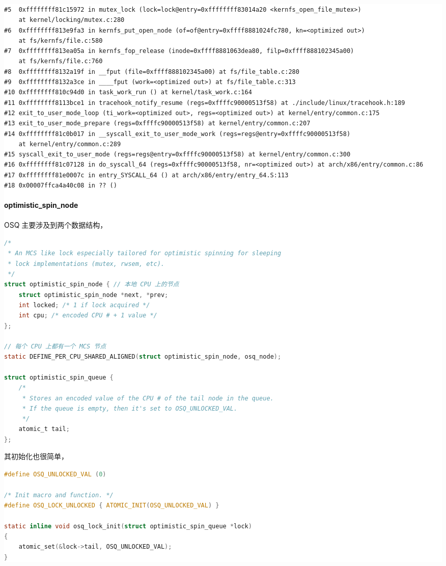 ```plain
#5  0xffffffff81c15972 in mutex_lock (lock=lock@entry=0xffffffff83014a20 <kernfs_open_file_mutex>)
    at kernel/locking/mutex.c:280
#6  0xffffffff813e9fa3 in kernfs_put_open_node (of=of@entry=0xffff8881024fc780, kn=<optimized out>)
    at fs/kernfs/file.c:580
#7  0xffffffff813ea05a in kernfs_fop_release (inode=0xffff8881063dea80, filp=0xffff888102345a00)
    at fs/kernfs/file.c:760
#8  0xffffffff8132a19f in __fput (file=0xffff888102345a00) at fs/file_table.c:280
#9  0xffffffff8132a3ce in ____fput (work=<optimized out>) at fs/file_table.c:313
#10 0xffffffff810c94d0 in task_work_run () at kernel/task_work.c:164
#11 0xffffffff8113bce1 in tracehook_notify_resume (regs=0xffffc90000513f58) at ./include/linux/tracehook.h:189
#12 exit_to_user_mode_loop (ti_work=<optimized out>, regs=<optimized out>) at kernel/entry/common.c:175
#13 exit_to_user_mode_prepare (regs=0xffffc90000513f58) at kernel/entry/common.c:207
#14 0xffffffff81c0b017 in __syscall_exit_to_user_mode_work (regs=regs@entry=0xffffc90000513f58)
    at kernel/entry/common.c:289
#15 syscall_exit_to_user_mode (regs=regs@entry=0xffffc90000513f58) at kernel/entry/common.c:300
#16 0xffffffff81c07128 in do_syscall_64 (regs=0xffffc90000513f58, nr=<optimized out>) at arch/x86/entry/common.c:86
#17 0xffffffff81e0007c in entry_SYSCALL_64 () at arch/x86/entry/entry_64.S:113
#18 0x00007ffca4a40c08 in ?? ()
```

#### optimistic_spin_node

OSQ 主要涉及到两个数据结构，

```c
/*
 * An MCS like lock especially tailored for optimistic spinning for sleeping
 * lock implementations (mutex, rwsem, etc).
 */
struct optimistic_spin_node { // 本地 CPU 上的节点
	struct optimistic_spin_node *next, *prev;
	int locked; /* 1 if lock acquired */
	int cpu; /* encoded CPU # + 1 value */
};

// 每个 CPU 上都有一个 MCS 节点
static DEFINE_PER_CPU_SHARED_ALIGNED(struct optimistic_spin_node, osq_node);

struct optimistic_spin_queue {
	/*
	 * Stores an encoded value of the CPU # of the tail node in the queue.
	 * If the queue is empty, then it's set to OSQ_UNLOCKED_VAL.
	 */
	atomic_t tail;
};
```

其初始化也很简单，

```c
#define OSQ_UNLOCKED_VAL (0)

/* Init macro and function. */
#define OSQ_LOCK_UNLOCKED { ATOMIC_INIT(OSQ_UNLOCKED_VAL) }

static inline void osq_lock_init(struct optimistic_spin_queue *lock)
{
	atomic_set(&lock->tail, OSQ_UNLOCKED_VAL);
}
```
